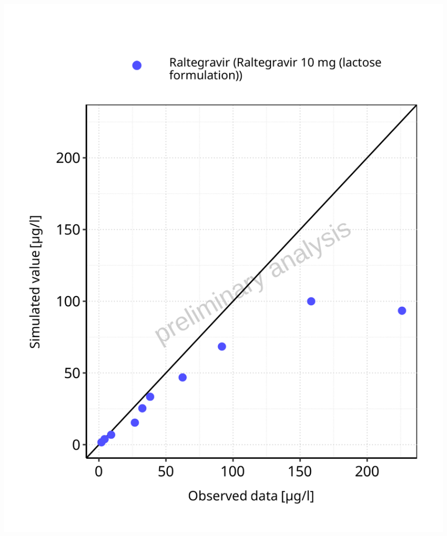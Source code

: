 
<br>
<br>


<a id="figure-5-3"></a>

![](TimeProfiles/Raltegravir_10_mg__lactose_formulation_-5_obsVsPred_Concentration_total.png)
